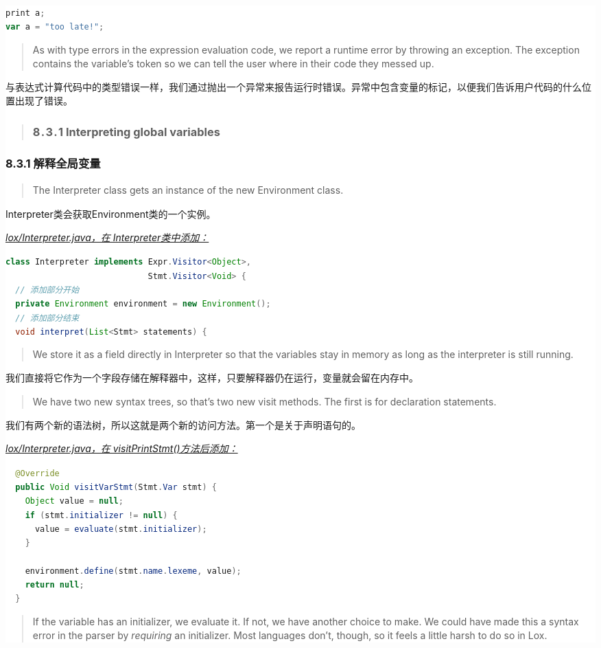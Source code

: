 ```javascript
print a;
var a = "too late!";
```

> As with type errors in the expression evaluation code, we report a runtime error by throwing an exception. The exception contains the variable’s token so we can tell the user where in their code they messed up.

与表达式计算代码中的类型错误一样，我们通过抛出一个异常来报告运行时错误。异常中包含变量的标记，以便我们告诉用户代码的什么位置出现了错误。

> ### 8 . 3 . 1 Interpreting global variables

### 8.3.1 解释全局变量

> The Interpreter class gets an instance of the new Environment class.

Interpreter类会获取Environment类的一个实例。

*<u>lox/Interpreter.java，在 Interpreter类中添加：</u>*

```java
class Interpreter implements Expr.Visitor<Object>,
                             Stmt.Visitor<Void> {  
  // 添加部分开始                           
  private Environment environment = new Environment();
  // 添加部分结束                             
  void interpret(List<Stmt> statements) {
```

> We store it as a field directly in Interpreter so that the variables stay in memory as long as the interpreter is still running.

我们直接将它作为一个字段存储在解释器中，这样，只要解释器仍在运行，变量就会留在内存中。

> We have two new syntax trees, so that’s two new visit methods. The first is for declaration statements.

我们有两个新的语法树，所以这就是两个新的访问方法。第一个是关于声明语句的。

*<u>lox/Interpreter.java，在 visitPrintStmt()方法后添加：</u>*

```java
  @Override
  public Void visitVarStmt(Stmt.Var stmt) {
    Object value = null;
    if (stmt.initializer != null) {
      value = evaluate(stmt.initializer);
    }

    environment.define(stmt.name.lexeme, value);
    return null;
  }
```

> If the variable has an initializer, we evaluate it. If not, we have another choice to make. We could have made this a syntax error in the parser by *requiring* an initializer. Most languages don’t, though, so it feels a little harsh to do so in Lox.
